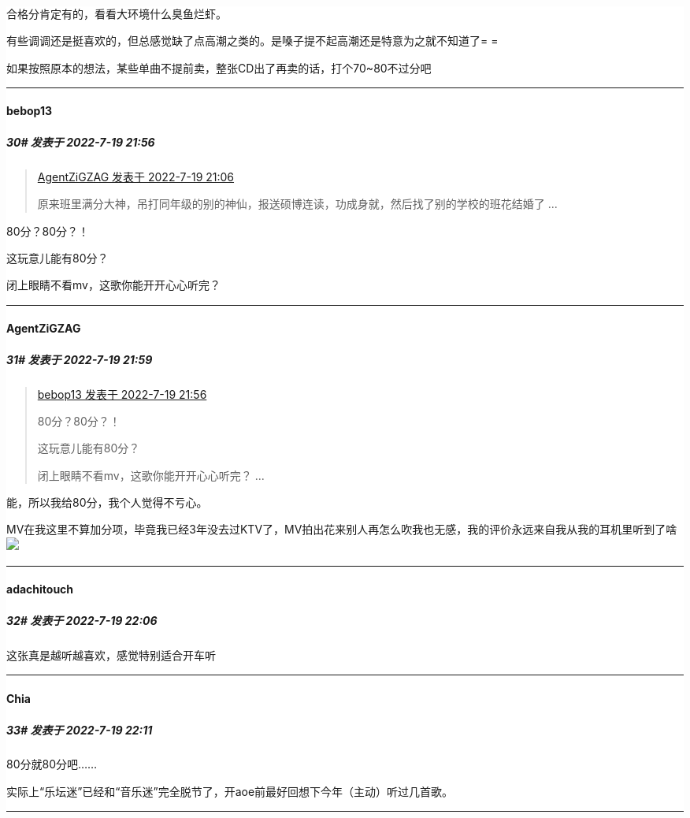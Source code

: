 合格分肯定有的，看看大环境什么臭鱼烂虾。

有些调调还是挺喜欢的，但总感觉缺了点高潮之类的。是嗓子提不起高潮还是特意为之就不知道了= =

如果按照原本的想法，某些单曲不提前卖，整张CD出了再卖的话，打个70~80不过分吧

*****

####  bebop13  
##### 30#       发表于 2022-7-19 21:56

<blockquote><a href="httphttps://bbs.saraba1st.com/2b/forum.php?mod=redirect&amp;goto=findpost&amp;pid=56713169&amp;ptid=2082089" target="_blank">AgentZiGZAG 发表于 2022-7-19 21:06</a>

原来班里满分大神，吊打同年级的别的神仙，报送硕博连读，功成身就，然后找了别的学校的班花结婚了 ...</blockquote>
80分？80分？！

这玩意儿能有80分？

闭上眼睛不看mv，这歌你能开开心心听完？



*****

####  AgentZiGZAG  
##### 31#       发表于 2022-7-19 21:59

<blockquote><a href="httphttps://bbs.saraba1st.com/2b/forum.php?mod=redirect&amp;goto=findpost&amp;pid=56713854&amp;ptid=2082089" target="_blank">bebop13 发表于 2022-7-19 21:56</a>

80分？80分？！

这玩意儿能有80分？

闭上眼睛不看mv，这歌你能开开心心听完？ ...</blockquote>
能，所以我给80分，我个人觉得不亏心。

MV在我这里不算加分项，毕竟我已经3年没去过KTV了，MV拍出花来别人再怎么吹我也无感，我的评价永远来自我从我的耳机里听到了啥<img src="https://static.saraba1st.com/image/smiley/face2017/034.png" referrerpolicy="no-referrer">

*****

####  adachitouch  
##### 32#       发表于 2022-7-19 22:06

这张真是越听越喜欢，感觉特别适合开车听

*****

####  Chia  
##### 33#       发表于 2022-7-19 22:11

80分就80分吧……

实际上“乐坛迷”已经和“音乐迷”完全脱节了，开aoe前最好回想下今年（主动）听过几首歌。

*****
